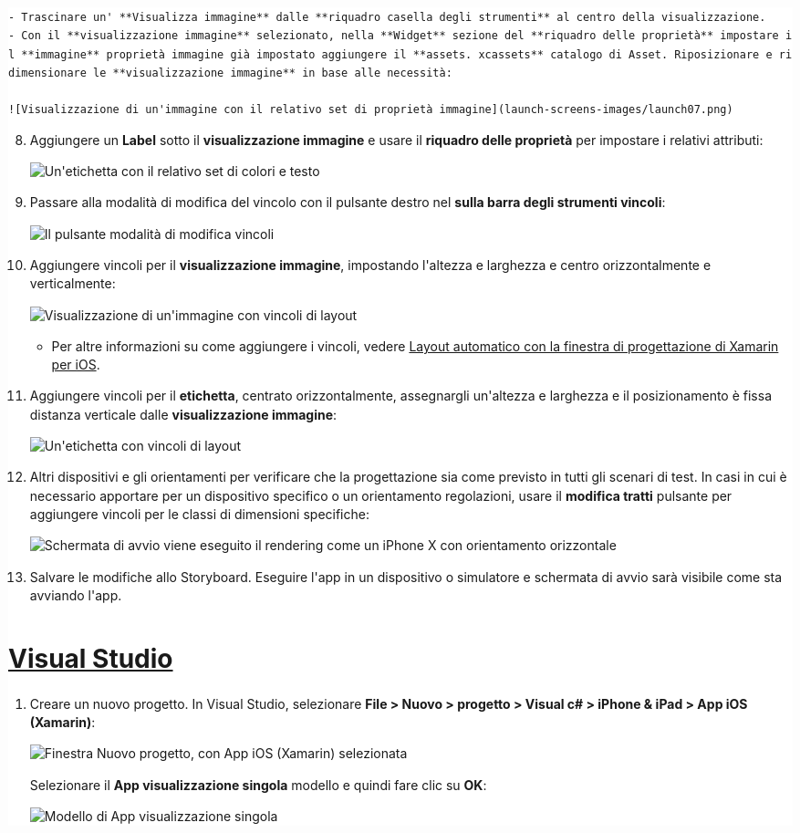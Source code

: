     - Trascinare un' **Visualizza immagine** dalle **riquadro casella degli strumenti** al centro della visualizzazione.
    - Con il **visualizzazione immagine** selezionato, nella **Widget** sezione del **riquadro delle proprietà** impostare il **immagine** proprietà immagine già impostato aggiungere il **assets. xcassets** catalogo di Asset. Riposizionare e ridimensionare le **visualizzazione immagine** in base alle necessità:
    
    ![Visualizzazione di un'immagine con il relativo set di proprietà immagine](launch-screens-images/launch07.png)

8. Aggiungere un **Label** sotto il **visualizzazione immagine** e usare il **riquadro delle proprietà** per impostare i relativi attributi: 

    ![Un'etichetta con il relativo set di colori e testo](launch-screens-images/launch08.png)

9. Passare alla modalità di modifica del vincolo con il pulsante destro nel **sulla barra degli strumenti vincoli**:
    
    ![Il pulsante modalità di modifica vincoli](launch-screens-images/launch09.png)

10. Aggiungere vincoli per il **visualizzazione immagine**, impostando l'altezza e larghezza e centro orizzontalmente e verticalmente:

    ![Visualizzazione di un'immagine con vincoli di layout](launch-screens-images/launch10.png)

    - Per altre informazioni su come aggiungere i vincoli, vedere [Layout automatico con la finestra di progettazione di Xamarin per iOS](~/ios/user-interface/designer/designer-auto-layout.md).

11. Aggiungere vincoli per il **etichetta**, centrato orizzontalmente, assegnargli un'altezza e larghezza e il posizionamento è fissa distanza verticale dalle **visualizzazione immagine**:

    ![Un'etichetta con vincoli di layout](launch-screens-images/launch11.png)

12. Altri dispositivi e gli orientamenti per verificare che la progettazione sia come previsto in tutti gli scenari di test. In casi in cui è necessario apportare per un dispositivo specifico o un orientamento regolazioni, usare il **modifica tratti** pulsante per aggiungere vincoli per le classi di dimensioni specifiche:

    ![Schermata di avvio viene eseguito il rendering come un iPhone X con orientamento orizzontale](launch-screens-images/launch12.png)

13. Salvare le modifiche allo Storyboard. Eseguire l'app in un dispositivo o simulatore e schermata di avvio sarà visibile come sta avviando l'app.

# <a name="visual-studiotabvswin"></a>[Visual Studio](#tab/vswin)

1. Creare un nuovo progetto. In Visual Studio, selezionare **File > Nuovo > progetto > Visual c# > iPhone & iPad > App iOS (Xamarin)**:

    ![Finestra Nuovo progetto, con App iOS (Xamarin) selezionata](launch-screens-images/launch01.w157.png)

    Selezionare il **App visualizzazione singola** modello e quindi fare clic su **OK**:

    ![Modello di App visualizzazione singola](launch-screens-images/launch01-2.w157.png)
